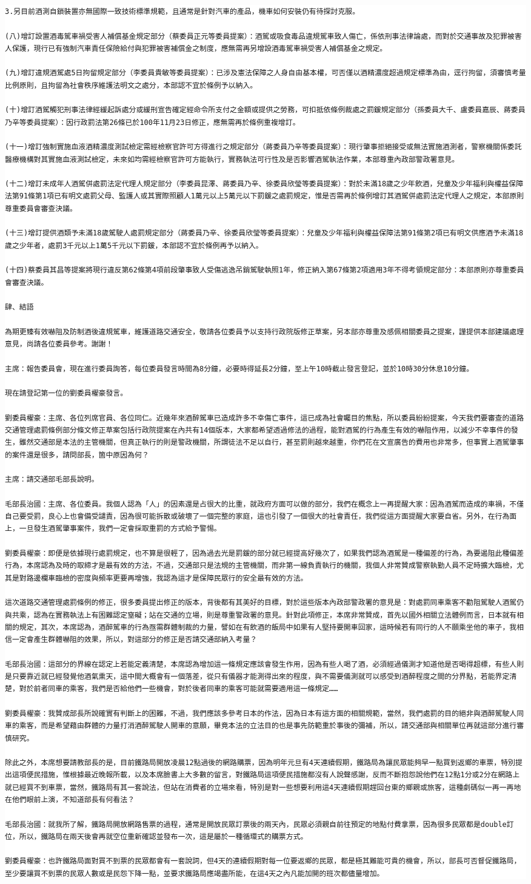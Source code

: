     3.另目前酒測自鎖裝置亦無國際一致技術標準規範，且通常是針對汽車的產品，機車如何安裝仍有待探討克服。

    (八)增訂設置酒毒駕車禍受害人補償基金規定部分（蔡委員正元等委員提案）：酒駕或吸食毒品違規駕車致人傷亡，係依刑事法律論處，而對於交通事故及犯罪被害人保護，現行已有強制汽車責任保險給付與犯罪被害補償金之制度，應無需再另增設酒毒駕車禍受害人補償基金之規定。

    (九)增訂違規酒駕處5日拘留規定部分（李委員貴敏等委員提案）：已涉及憲法保障之人身自由基本權，可否僅以酒精濃度超過規定標準為由，逕行拘留，須審慎考量比例原則，且拘留為社會秩序維護法明文之處分，本部認不宜於條例予以納入。

    (十)增訂酒駕觸犯刑事法律經緩起訴處分或緩刑宣告確定經命令所支付之金額或提供之勞務，可扣抵依條例裁處之罰鍰規定部分（孫委員大千、盧委員嘉辰、蔣委員乃辛等委員提案）：因行政罰法第26條已於100年11月23日修正，應無需再於條例重複增訂。

    (十一)增訂強制實施血液酒精濃度測試檢定需經檢察官許可方得進行之規定部分（蔣委員乃辛等委員提案）：現行肇事拒絕接受或無法實施酒測者，警察機關係委託醫療機構對其實施血液測試檢定，未來如均需經檢察官許可方能執行，實務執法可行性及是否影響酒駕執法作業，本部尊重內政部警政署意見。

    (十二)增訂未成年人酒駕併處罰法定代理人規定部分（李委員昆澤、蔣委員乃辛、徐委員欣瑩等委員提案）：對於未滿18歲之少年飲酒，兒童及少年福利與權益保障法第91條第1項已有明文處罰父母、監護人或其實際照顧人1萬元以上5萬元以下罰鍰之處罰規定，惟是否需再於條例增訂其酒駕併處罰法定代理人之規定，本部原則尊重委員會審查決議。

    (十三)增訂提供酒類予未滿18歲駕駛人處罰規定部分（蔣委員乃辛、徐委員欣瑩等委員提案）：兒童及少年福利與權益保障法第91條第2項已有明文供應酒予未滿18歲之少年者，處罰3千元以上1萬5千元以下罰鍰，本部認不宜於條例再予以納入。

    (十四)蔡委員其昌等提案將現行違反第62條第4項前段肇事致人受傷逃逸吊銷駕駛執照1年，修正納入第67條第2項適用3年不得考領規定部分：本部原則亦尊重委員會審查決議。

    肆、結語

    為期更臻有效嚇阻及防制酒後違規駕車，維護道路交通安全，敬請各位委員予以支持行政院版修正草案，另本部亦尊重及感佩相關委員之提案，謹提供本部建議處理意見，尚請各位委員參考。謝謝！

    主席：報告委員會，現在進行委員詢答，每位委員發言時間為8分鐘，必要時得延長2分鐘，至上午10時截止發言登記，並於10時30分休息10分鐘。

    現在請登記第一位的劉委員櫂豪發言。

    劉委員櫂豪：主席、各位列席官員、各位同仁。近幾年來酒醉駕車已造成許多不幸傷亡事件，這已成為社會矚目的焦點，所以委員紛紛提案，今天我們要審查的道路交通管理處罰條例部分條文修正草案包括行政院提案在內共有14個版本，大家都希望透過修法的過程，能對酒駕的行為產生有效的嚇阻作用，以減少不幸事件的發生，雖然交通部是本法的主管機關，但真正執行的則是警政機關，所謂徒法不足以自行，甚至罰則越來越重，你們花在文宣廣告的費用也非常多，但事實上酒駕肇事的案件還是很多，請問部長，箇中原因為何？

    主席：請交通部毛部長說明。

    毛部長治國：主席、各位委員。我個人認為「人」的因素還是占很大的比重，就政府方面可以做的部分，我們在概念上一再提醒大家：因為酒駕而造成的車禍，不僅自己要受罰，良心上也會備受譴責，因為很可能拆散或破壞了一個完整的家庭，這也引發了一個很大的社會責任，我們從這方面提醒大家要自省。另外，在行為面上，一旦發生酒駕肇事案件，我們一定會採取重罰的方式給予警惕。

    劉委員櫂豪：即便是依據現行處罰規定，也不算是很輕了，因為過去光是罰鍰的部分就已經提高好幾次了，如果我們認為酒駕是一種偏差的行為，為要遏阻此種偏差行為，本席認為及時的取締才是最有效的方法，不過，交通部只是法規的主管機關，而非第一線負責執行的機關，我個人非常贊成警察執勤人員不定時擴大臨檢，尤其是對路邊欄車臨檢的密度與頻率更要再增強，我認為這才是保障民眾行的安全最有效的方法。

    這次道路交通管理處罰條例的修正，很多委員提出修正的版本，背後都有其美好的目標，對於這些版本內政部警政署的意見是：對處罰同車乘客不勸阻駕駛人酒駕仍與共乘，認為在實務執法上有困難認定窒礙；站在交通的立場，則是尊重警政署的意見。針對此項修正，本席非常贊成，首先以國外相關立法體例而言，日本就有相關的規定，其次，本席認為，酒醉駕車的行為亟需群體制裁的力量，譬如在有飲酒的飯局中如果有人堅持要開車回家，這時候若有同行的人不願乘坐他的車子，我相信一定會產生群體嚇阻的效果，所以，對這部分的修正是否請交通部納入考量？

    毛部長治國：這部分的界線在認定上若能定義清楚，本席認為增加這一條規定應該會發生作用，因為有些人喝了酒，必須經過儀測才知道他是否喝得超標，有些人則是只要靠近就已經發覺他酒氣熏天，這中間大概會有一個落差，從只有儀器才能測得出來的程度，與不需要儀測就可以感受到酒醉程度之間的分界點，若能界定清楚，對於前者同車的乘客，我們是否給他們一些機會，對於後者同車的乘客可能就需要適用這一條規定……

    劉委員櫂豪：我贊成部長所說確實有判斷上的困難，不過，我們應該多參考日本的作法，因為日本有這方面的相關規範，當然，我們處罰的目的絕非與酒醉駕駛人同車的乘客，而是希望藉由群體的力量打消酒醉駕駛人開車的意願，畢竟本法的立法目的也是事先防範重於事後的彌補，所以，請交通部與相關單位再就這部分進行審慎研究。

    除此之外，本席想要請教部長的是，目前鐵路局開放凌晨12點過後的網路購票，因為明年元旦有4天連續假期，鐵路局為讓民眾能夠早一點買到返鄉的車票，特別提出這項便民措施，惟根據最近晚報所載，以及本席臉書上大多數的留言，對鐵路局這項便民措施都沒有人說聲感謝，反而不斷抱怨說他們在12點1分或2分在網路上就已經買不到車票，當然，鐵路局有其一套說法，但站在消費者的立場來看，特別是對一些想要利用這4天連續假期趕回台東的鄉親或旅客，這種劇碼似一再一再地在他們眼前上演，不知道部長有何看法？

    毛部長治國：就我所了解，鐵路局開放網路售票的過程，通常是開放民眾訂票後的兩天內，民眾必須親自前往預定的地點付費拿票，因為很多民眾都是double訂位，所以，鐵路局在兩天後會再就空位重新確認並發布一次，這是屬於一種循環式的購票方式。

    劉委員櫂豪：也許鐵路局面對買不到票的民眾都會有一套說詞，但4天的連續假期對每一位要返鄉的民眾，都是極其難能可貴的機會，所以，部長可否督促鐵路局，至少要讓買不到票的民眾人數或是民怨下降一點，並要求鐵路局應竭盡所能，在這4天之內凡能加開的班次都儘量增加。
